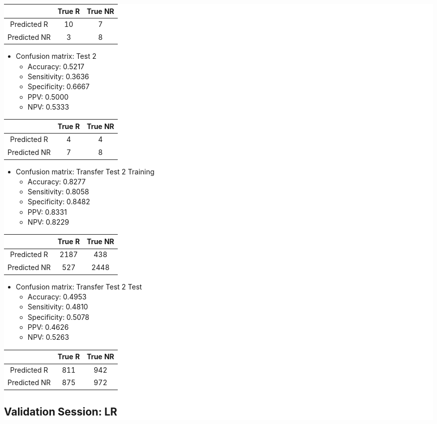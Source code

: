 ||True R|True NR|
|:-:|:-:|:-:|
|Predicted R|10|7|
|Predicted NR|3|8|

- Confusion matrix: Test 2
	- Accuracy: 0.5217
	- Sensitivity: 0.3636
	- Specificity: 0.6667
	- PPV: 0.5000
	- NPV: 0.5333

||True R|True NR|
|:-:|:-:|:-:|
|Predicted R|4|4|
|Predicted NR|7|8|

- Confusion matrix: Transfer Test 2 Training
	- Accuracy: 0.8277
	- Sensitivity: 0.8058
	- Specificity: 0.8482
	- PPV: 0.8331
	- NPV: 0.8229

||True R|True NR|
|:-:|:-:|:-:|
|Predicted R|2187|438|
|Predicted NR|527|2448|

- Confusion matrix: Transfer Test 2 Test
	- Accuracy: 0.4953
	- Sensitivity: 0.4810
	- Specificity: 0.5078
	- PPV: 0.4626
	- NPV: 0.5263

||True R|True NR|
|:-:|:-:|:-:|
|Predicted R|811|942|
|Predicted NR|875|972|

## Validation Session: LR
